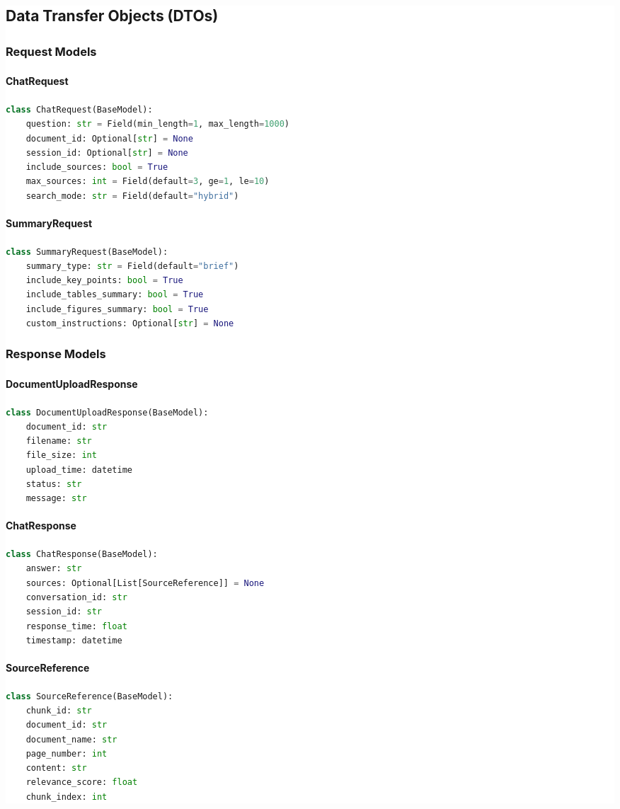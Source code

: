 ## Data Transfer Objects (DTOs)

### Request Models

#### ChatRequest
```python
class ChatRequest(BaseModel):
    question: str = Field(min_length=1, max_length=1000)
    document_id: Optional[str] = None
    session_id: Optional[str] = None
    include_sources: bool = True
    max_sources: int = Field(default=3, ge=1, le=10)
    search_mode: str = Field(default="hybrid")
```

#### SummaryRequest
```python
class SummaryRequest(BaseModel):
    summary_type: str = Field(default="brief")
    include_key_points: bool = True
    include_tables_summary: bool = True
    include_figures_summary: bool = True
    custom_instructions: Optional[str] = None
```

### Response Models

#### DocumentUploadResponse
```python
class DocumentUploadResponse(BaseModel):
    document_id: str
    filename: str
    file_size: int
    upload_time: datetime
    status: str
    message: str
```

#### ChatResponse
```python
class ChatResponse(BaseModel):
    answer: str
    sources: Optional[List[SourceReference]] = None
    conversation_id: str
    session_id: str
    response_time: float
    timestamp: datetime
```

#### SourceReference
```python
class SourceReference(BaseModel):
    chunk_id: str
    document_id: str
    document_name: str
    page_number: int
    content: str
    relevance_score: float
    chunk_index: int
```
